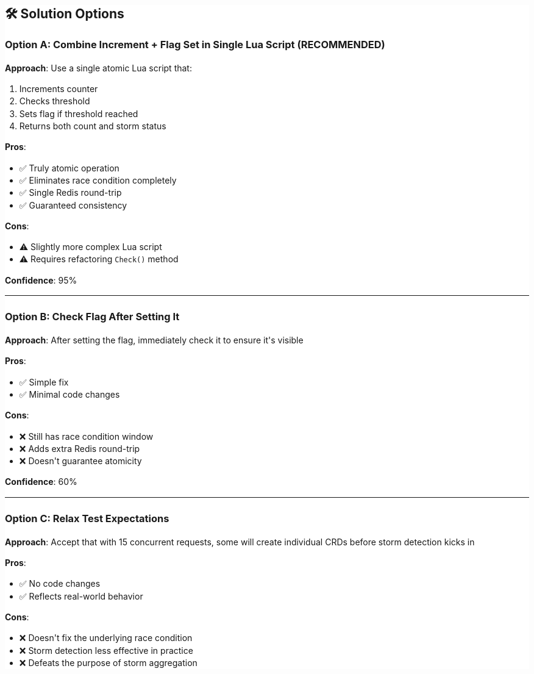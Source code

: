 ## 🛠️ **Solution Options**

### **Option A: Combine Increment + Flag Set in Single Lua Script** (RECOMMENDED)

**Approach**: Use a single atomic Lua script that:
1. Increments counter
2. Checks threshold
3. Sets flag if threshold reached
4. Returns both count and storm status

**Pros**:
- ✅ Truly atomic operation
- ✅ Eliminates race condition completely
- ✅ Single Redis round-trip
- ✅ Guaranteed consistency

**Cons**:
- ⚠️ Slightly more complex Lua script
- ⚠️ Requires refactoring `Check()` method

**Confidence**: 95%

---

### **Option B: Check Flag After Setting It**

**Approach**: After setting the flag, immediately check it to ensure it's visible

**Pros**:
- ✅ Simple fix
- ✅ Minimal code changes

**Cons**:
- ❌ Still has race condition window
- ❌ Adds extra Redis round-trip
- ❌ Doesn't guarantee atomicity

**Confidence**: 60%

---

### **Option C: Relax Test Expectations**

**Approach**: Accept that with 15 concurrent requests, some will create individual CRDs before storm detection kicks in

**Pros**:
- ✅ No code changes
- ✅ Reflects real-world behavior

**Cons**:
- ❌ Doesn't fix the underlying race condition
- ❌ Storm detection less effective in practice
- ❌ Defeats the purpose of storm aggregation

